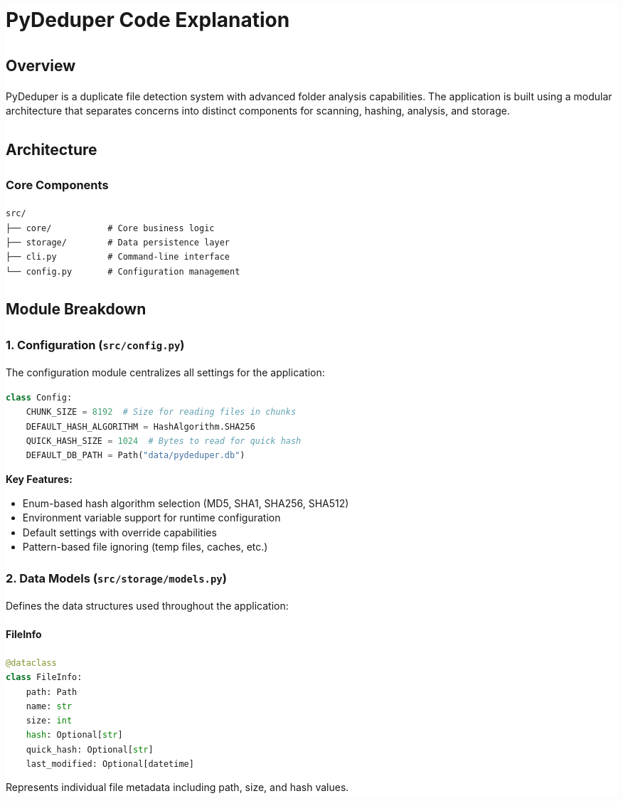 # PyDeduper Code Explanation

## Overview
PyDeduper is a duplicate file detection system with advanced folder analysis capabilities. The application is built using a modular architecture that separates concerns into distinct components for scanning, hashing, analysis, and storage.

## Architecture

### Core Components

```
src/
├── core/           # Core business logic
├── storage/        # Data persistence layer
├── cli.py          # Command-line interface
└── config.py       # Configuration management
```

## Module Breakdown

### 1. Configuration (`src/config.py`)

The configuration module centralizes all settings for the application:

```python
class Config:
    CHUNK_SIZE = 8192  # Size for reading files in chunks
    DEFAULT_HASH_ALGORITHM = HashAlgorithm.SHA256
    QUICK_HASH_SIZE = 1024  # Bytes to read for quick hash
    DEFAULT_DB_PATH = Path("data/pydeduper.db")
```

**Key Features:**
- Enum-based hash algorithm selection (MD5, SHA1, SHA256, SHA512)
- Environment variable support for runtime configuration
- Default settings with override capabilities
- Pattern-based file ignoring (temp files, caches, etc.)

### 2. Data Models (`src/storage/models.py`)

Defines the data structures used throughout the application:

#### FileInfo
```python
@dataclass
class FileInfo:
    path: Path
    name: str
    size: int
    hash: Optional[str]
    quick_hash: Optional[str]
    last_modified: Optional[datetime]
```
Represents individual file metadata including path, size, and hash values.
